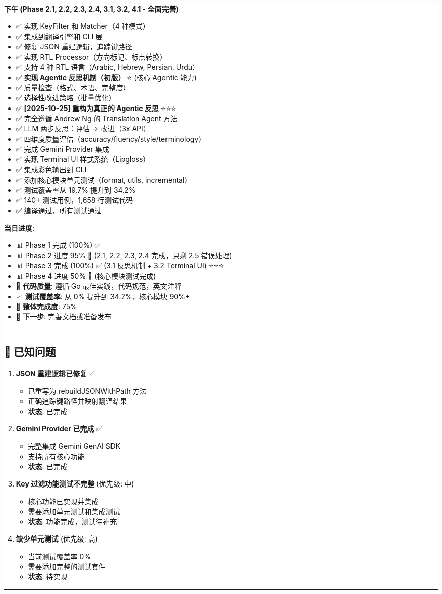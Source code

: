 **下午 (Phase 2.1, 2.2, 2.3, 2.4, 3.1, 3.2, 4.1 - 全面完善)**
- ✅ 实现 KeyFilter 和 Matcher（4 种模式）
- ✅ 集成到翻译引擎和 CLI 层
- ✅ 修复 JSON 重建逻辑，追踪键路径
- ✅ 实现 RTL Processor（方向标记、标点转换）
- ✅ 支持 4 种 RTL 语言（Arabic, Hebrew, Persian, Urdu）
- ✅ **实现 Agentic 反思机制（初版）** ⭐ (核心 Agentic 能力)
- ✅ 质量检查（格式、术语、完整度）
- ✅ 选择性改进策略（批量优化）
- ✅ **[2025-10-25] 重构为真正的 Agentic 反思** ⭐⭐⭐
- ✅ 完全遵循 Andrew Ng 的 Translation Agent 方法
- ✅ LLM 两步反思：评估 → 改进（3x API）
- ✅ 四维度质量评估（accuracy/fluency/style/terminology）
- ✅ 完成 Gemini Provider 集成
- ✅ 实现 Terminal UI 样式系统（Lipgloss）
- ✅ 集成彩色输出到 CLI
- ✅ 添加核心模块单元测试（format, utils, incremental）
- ✅ 测试覆盖率从 19.7% 提升到 34.2%
- ✅ 140+ 测试用例，1,658 行测试代码
- ✅ 编译通过，所有测试通过

**当日进度**: 
- 📊 Phase 1 完成 (100%) ✅
- 📊 Phase 2 进度 95% 🚧 (2.1, 2.2, 2.3, 2.4 完成，只剩 2.5 错误处理)
- 📊 Phase 3 完成 (100%) ✅ (3.1 反思机制 + 3.2 Terminal UI) ⭐⭐⭐
- 📊 Phase 4 进度 50% 🚧 (核心模块测试完成)
- 💪 **代码质量**: 遵循 Go 最佳实践，代码规范，英文注释
- 📈 **测试覆盖率**: 从 0% 提升到 34.2%，核心模块 90%+
- 🎯 **整体完成度**: 75%
- 🎯 **下一步**: 完善文档或准备发布

---

## 🐛 已知问题

1. **JSON 重建逻辑已修复** ✅
   - 已重写为 rebuildJSONWithPath 方法
   - 正确追踪键路径并映射翻译结果
   - **状态**: 已完成

2. **Gemini Provider 已完成** ✅
   - 完整集成 Gemini GenAI SDK
   - 支持所有核心功能
   - **状态**: 已完成

3. **Key 过滤功能测试不完整** (优先级: 中)
   - 核心功能已实现并集成
   - 需要添加单元测试和集成测试
   - **状态**: 功能完成，测试待补充

4. **缺少单元测试** (优先级: 高)
   - 当前测试覆盖率 0%
   - 需要添加完整的测试套件
   - **状态**: 待实现

---